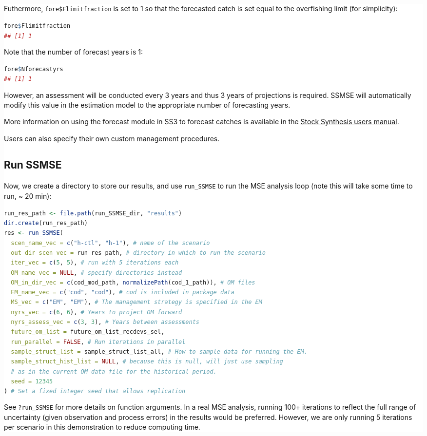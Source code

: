 Futhermore, `fore$Flimitfraction` is set to 1 so that the forecasted
catch is set equal to the overfishing limit (for simplicity):

``` r
fore$Flimitfraction
## [1] 1
```

Note that the number of forecast years is 1:

``` r
fore$Nforecastyrs
## [1] 1
```

However, an assessment will be conducted every 3 years and thus 3 years
of projections is required. SSMSE will automatically modify this value
in the estimation model to the appropriate number of forecasting years.

More information on using the forecast module in SS3 to forecast catches
is available in the [Stock Synthesis users
manual](https://vlab.noaa.gov/web/stock-synthesis/document-library/-/document_library/0LmuycloZeIt/view/4513132).

Users can also specify their own [custom management
procedures](https://nmfs-fish-tools.github.io/SSMSE/manual/custom-MS.html).

## Run SSMSE

Now, we create a directory to store our results, and use `run_SSMSE` to
run the MSE analysis loop (note this will take some time to run, \~ 20
min):

``` r
run_res_path <- file.path(run_SSMSE_dir, "results")
dir.create(run_res_path)
res <- run_SSMSE(
  scen_name_vec = c("h-ctl", "h-1"), # name of the scenario
  out_dir_scen_vec = run_res_path, # directory in which to run the scenario
  iter_vec = c(5, 5), # run with 5 iterations each
  OM_name_vec = NULL, # specify directories instead
  OM_in_dir_vec = c(cod_mod_path, normalizePath(cod_1_path)), # OM files
  EM_name_vec = c("cod", "cod"), # cod is included in package data
  MS_vec = c("EM", "EM"), # The management strategy is specified in the EM
  nyrs_vec = c(6, 6), # Years to project OM forward
  nyrs_assess_vec = c(3, 3), # Years between assessments
  future_om_list = future_om_list_recdevs_sel,
  run_parallel = FALSE, # Run iterations in parallel
  sample_struct_list = sample_struct_list_all, # How to sample data for running the EM.
  sample_struct_hist_list = NULL, # because this is null, will just use sampling
  # as in the current OM data file for the historical period.
  seed = 12345
) # Set a fixed integer seed that allows replication
```

See `?run_SSMSE` for more details on function arguments. In a real MSE
analysis, running 100+ iterations to reflect the full range of
uncertainty (given observation and process errors) in the results would
be preferred. However, we are only running 5 iterations per scenario in
this demonstration to reduce computing time.
